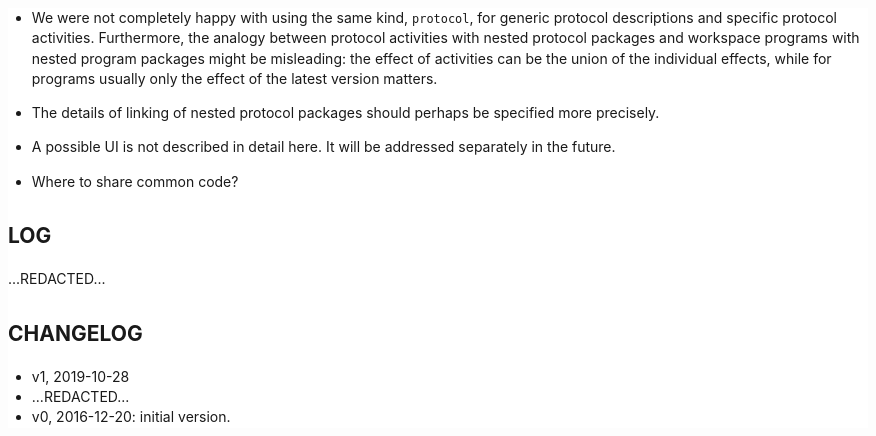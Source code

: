 * We were not completely happy with using the same kind, `protocol`, for
  generic protocol descriptions and specific protocol activities.  Furthermore,
  the analogy between protocol activities with nested protocol packages and
  workspace programs with nested program packages might be misleading: the
  effect of activities can be the union of the individual effects, while for
  programs usually only the effect of the latest version matters.

* The details of linking of nested protocol packages should perhaps be
  specified more precisely.

* A possible UI is not described in detail here.  It will be addressed
  separately in the future.

* Where to share common code?

## LOG

...REDACTED...

## CHANGELOG

* v1, 2019-10-28
*  ...REDACTED...
* v0, 2016-12-20: initial version.
